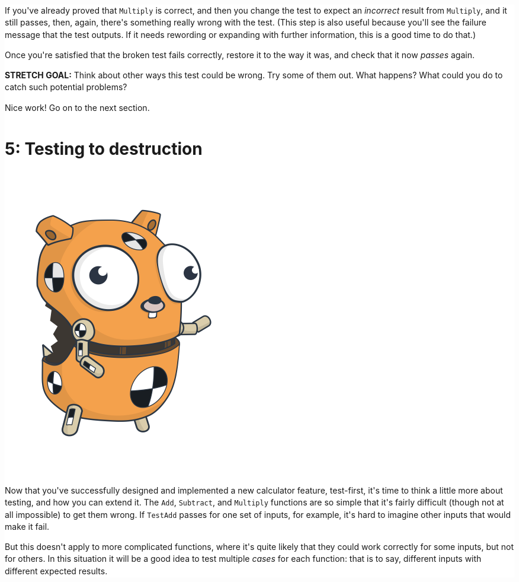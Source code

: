 If you've already proved that `Multiply` is correct, and then you change the test to expect an _incorrect_ result from `Multiply`, and it still passes, then, again, there's something really wrong with the test. (This step is also useful because you'll see the failure message that the test outputs. If it needs rewording or expanding with further information, this is a good time to do that.)

Once you're satisfied that the broken test fails correctly, restore it to the way it was, and check that it now _passes_ again.

**STRETCH GOAL:** Think about other ways this test could be wrong. Try some of them out. What happens? What could you do to catch such potential problems?

Nice work! Go on to the next section.

# 5: Testing to destruction

![](img/crash-dummy.png)

Now that you've successfully designed and implemented a new calculator feature, test-first, it's time to think a little more about testing, and how you can extend it. The `Add`, `Subtract`, and `Multiply` functions are so simple that it's fairly difficult (though not at all impossible) to get them wrong. If `TestAdd` passes for one set of inputs, for example, it's hard to imagine other inputs that would make it fail.

But this doesn't apply to more complicated functions, where it's quite likely that they could work correctly for some inputs, but not for others. In this situation it will be a good idea to test multiple _cases_ for each function: that is to say, different inputs with different expected results.
